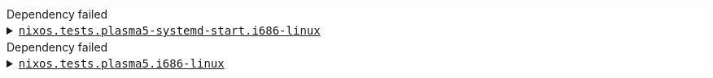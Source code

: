 </ul>
</details>
</td>
<td>Dependency failed</td>
</tr>
<tr>
<td>
<details><summary>
<tt><a href='https://hydra.nixos.org/build/194411062'>nixos.tests.plasma5-systemd-start.i686-linux</a></tt>
</summary></details>
</td>
<td>Dependency failed</td>
</tr>
<tr>
<td>
<details><summary>
<tt><a href='https://hydra.nixos.org/build/194396540'>nixos.tests.plasma5.i686-linux</a></tt>
</summary>
<ul>
<li>
<b>=> Failed</b> <tt>gpgme-1.17.0</tt> <br /> <a href='https://hydra.nixos.org/build/194396540/nixlog/101'>log</a>, <a href='https://hydra.nixos.org/build/194396540/nixlog/101/raw'>raw</a>, <a href='https://hydra.nixos.org/build/194396540/nixlog/101/tail'>tail</a>, <a href='https://hydra.nixos.org/build/194396179'>build 194396179</a>
</li>
<li>
<b>=> Aborted</b> <tt>gnuplot-5.4.3</tt> <br /> <a href='https://hydra.nixos.org/build/194396540/nixlog/78'>log</a>, <a href='https://hydra.nixos.org/build/194396540/nixlog/78/raw'>raw</a>, <a href='https://hydra.nixos.org/build/194396540/nixlog/78/tail'>tail</a>
</li>
<li>
<b>=> Aborted</b> <tt>libupnp-1.14.12</tt> <br /> <a href='https://hydra.nixos.org/build/194396540/nixlog/52'>log</a>, <a href='https://hydra.nixos.org/build/194396540/nixlog/52/raw'>raw</a>, <a href='https://hydra.nixos.org/build/194396540/nixlog/52/tail'>tail</a>
</li>
<li>
<b>=> Aborted</b> <tt>ruby2.7.6-ffi-1.10.0</tt> <br /> <a href='https://hydra.nixos.org/build/194396540/nixlog/51'>log</a>, <a href='https://hydra.nixos.org/build/194396540/nixlog/51/raw'>raw</a>, <a href='https://hydra.nixos.org/build/194396540/nixlog/51/tail'>tail</a>
</li>
<li>
<b>=> Aborted</b> <tt>kitemmodels-5.93.0</tt> <br /> <a href='https://hydra.nixos.org/build/194396540/nixlog/50'>log</a>, <a href='https://hydra.nixos.org/build/194396540/nixlog/50/raw'>raw</a>, <a href='https://hydra.nixos.org/build/194396540/nixlog/50/tail'>tail</a>
</li>
<li>
<b>=> Aborted</b> <tt>libdmtx-0.7.5</tt> <br /> <a href='https://hydra.nixos.org/build/194396540/nixlog/49'>log</a>, <a href='https://hydra.nixos.org/build/194396540/nixlog/49/raw'>raw</a>, <a href='https://hydra.nixos.org/build/194396540/nixlog/49/tail'>tail</a>
</li>